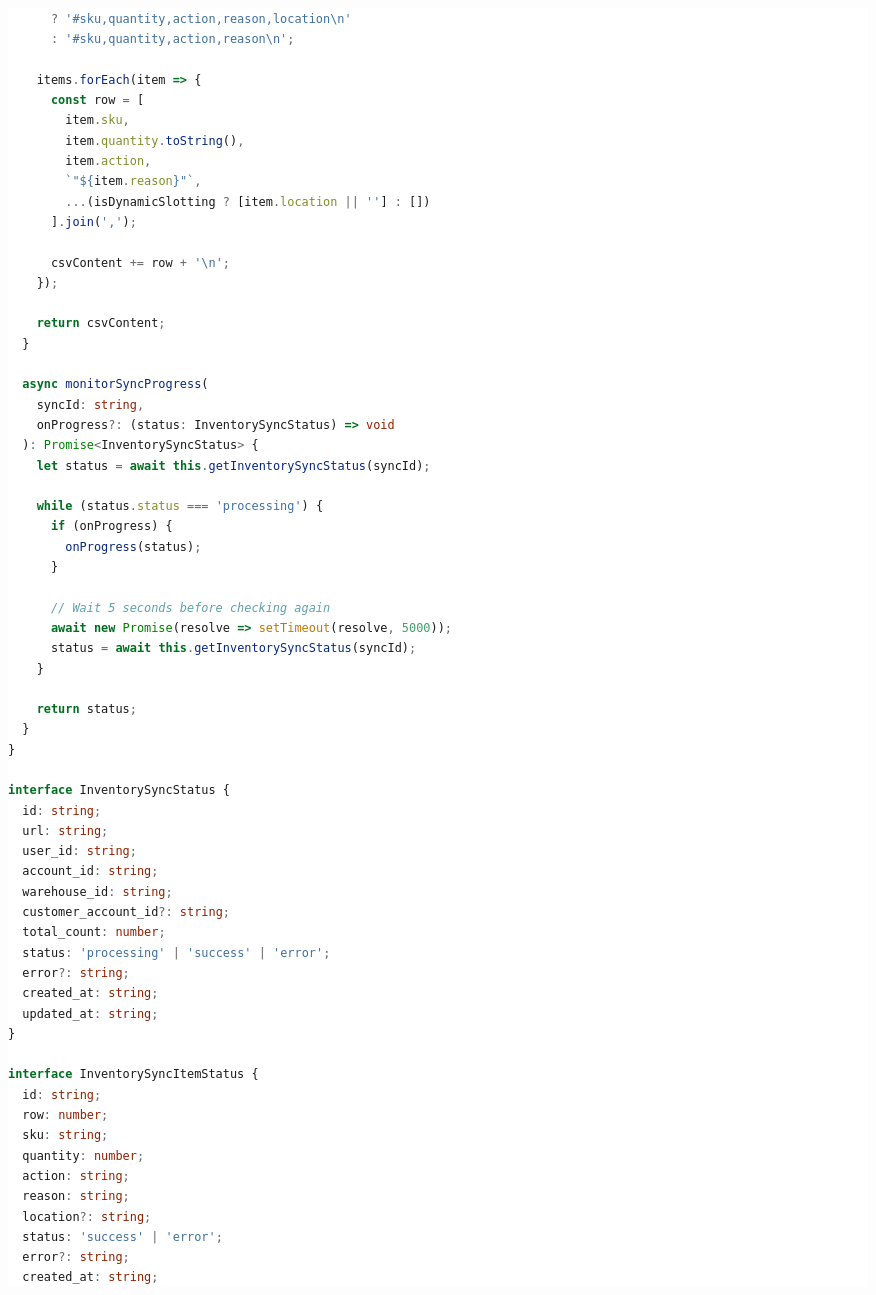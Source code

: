 ```typescript
      ? '#sku,quantity,action,reason,location\n'
      : '#sku,quantity,action,reason\n';

    items.forEach(item => {
      const row = [
        item.sku,
        item.quantity.toString(),
        item.action,
        `"${item.reason}"`,
        ...(isDynamicSlotting ? [item.location || ''] : [])
      ].join(',');
      
      csvContent += row + '\n';
    });

    return csvContent;
  }

  async monitorSyncProgress(
    syncId: string,
    onProgress?: (status: InventorySyncStatus) => void
  ): Promise<InventorySyncStatus> {
    let status = await this.getInventorySyncStatus(syncId);
    
    while (status.status === 'processing') {
      if (onProgress) {
        onProgress(status);
      }
      
      // Wait 5 seconds before checking again
      await new Promise(resolve => setTimeout(resolve, 5000));
      status = await this.getInventorySyncStatus(syncId);
    }

    return status;
  }
}

interface InventorySyncStatus {
  id: string;
  url: string;
  user_id: string;
  account_id: string;
  warehouse_id: string;
  customer_account_id?: string;
  total_count: number;
  status: 'processing' | 'success' | 'error';
  error?: string;
  created_at: string;
  updated_at: string;
}

interface InventorySyncItemStatus {
  id: string;
  row: number;
  sku: string;
  quantity: number;
  action: string;
  reason: string;
  location?: string;
  status: 'success' | 'error';
  error?: string;
  created_at: string;
```